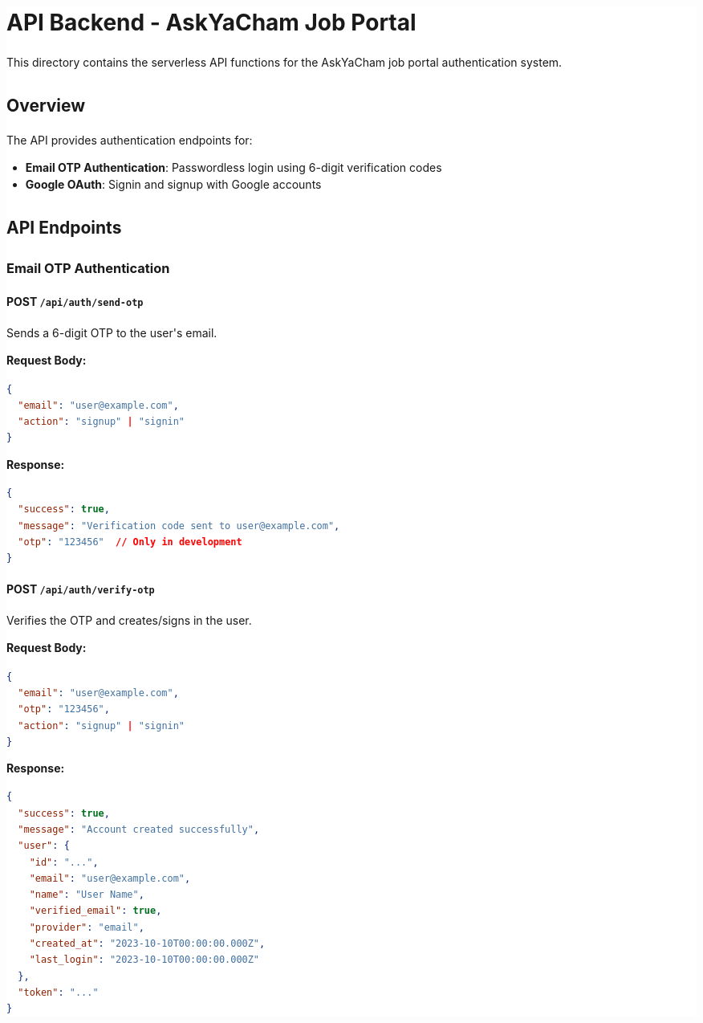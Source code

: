 # API Backend - AskYaCham Job Portal

This directory contains the serverless API functions for the AskYaCham job portal authentication system.

## Overview

The API provides authentication endpoints for:
- **Email OTP Authentication**: Passwordless login using 6-digit verification codes
- **Google OAuth**: Signin and signup with Google accounts

## API Endpoints

### Email OTP Authentication

#### POST `/api/auth/send-otp`
Sends a 6-digit OTP to the user's email.

**Request Body:**
```json
{
  "email": "user@example.com",
  "action": "signup" | "signin"
}
```

**Response:**
```json
{
  "success": true,
  "message": "Verification code sent to user@example.com",
  "otp": "123456"  // Only in development
}
```

#### POST `/api/auth/verify-otp`
Verifies the OTP and creates/signs in the user.

**Request Body:**
```json
{
  "email": "user@example.com",
  "otp": "123456",
  "action": "signup" | "signin"
}
```

**Response:**
```json
{
  "success": true,
  "message": "Account created successfully",
  "user": {
    "id": "...",
    "email": "user@example.com",
    "name": "User Name",
    "verified_email": true,
    "provider": "email",
    "created_at": "2023-10-10T00:00:00.000Z",
    "last_login": "2023-10-10T00:00:00.000Z"
  },
  "token": "..."
}
```
